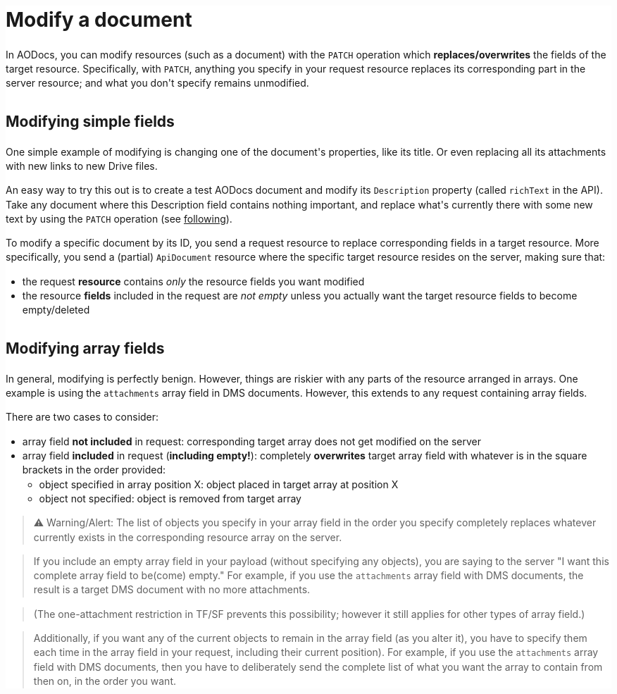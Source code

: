 # Modify a document

In AODocs, you can modify resources (such as a document) with the ```PATCH``` operation which **replaces/overwrites** the fields of the target resource. Specifically, with ```PATCH```, anything you specify in your request resource replaces its corresponding part in the server resource; and what you don't specify remains unmodified.

## Modifying simple fields

One simple example of modifying is changing one of the document's properties, like its title. Or even replacing all its attachments with new links to new Drive files.

An easy way to try this out is to create a test AODocs document and modify its ```Description``` property (called ```richText``` in the API). Take any document where this Description field contains nothing important, and replace what's currently there with some new text by using the `PATCH` operation (see [following](#heading=h.8gzunnbam38t)).

To modify a specific document by its ID, you send a request resource to replace corresponding fields in a target resource. More specifically, you send a (partial) ```ApiDocument``` resource where the specific target resource resides on the server, making sure that:

*   the request **resource** contains _only_ the resource fields you want modified
*   the resource **fields** included in the request are _not empty_ unless you actually want the target resource fields to become empty/deleted

## Modifying array fields

In general, modifying is perfectly benign. However, things are riskier with any parts of the resource arranged in arrays. One example is using the ```attachments``` array field in DMS documents. However, this extends to any request containing array fields.

There are two cases to consider:

*   array field **not included** in request: corresponding target array does not get modified on the server
*   array field **included** in request (**including empty!**): completely **overwrites** target array field with whatever is in the square brackets in the order provided:
    *   object specified in array position X: object placed in target array at position X
    *   object not specified: object is removed from target array


> ⚠  Warning/Alert: The list of objects you specify in your array field in the order you specify completely replaces whatever currently exists in the corresponding resource array on the server.

> If you include an empty array field in your payload (without specifying any objects), you are saying to the server "I want this complete array field to be(come) empty."  For example, if you use the ```attachments``` array field with DMS documents, the result is a target DMS document with no more attachments.

> (The one-attachment restriction in TF/SF prevents this possibility; however it still applies for other types of array field.)

> Additionally, if you want any of the current objects to remain in the array field (as you alter it), you have to specify them each time in the array field in your request, including their current position). For example, if you use the ```attachments``` array field with DMS documents, then you have to deliberately send the complete list of what you want the array to contain from then on, in the order you want.
